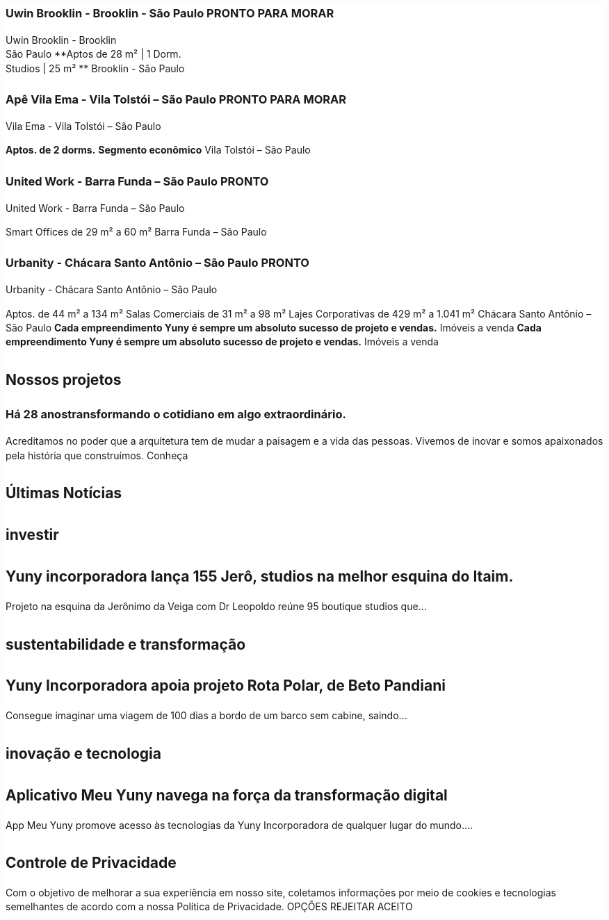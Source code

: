 ###  Uwin Brooklin - Brooklin - São Paulo PRONTO PARA MORAR
Uwin Brooklin - Brooklin  
São Paulo
**Aptos de 28 m² | 1 Dorm.​  
Studios | 25 m² **
Brooklin - São Paulo
###  Apê Vila Ema - Vila Tolstói – São Paulo PRONTO PARA MORAR
Vila Ema - Vila Tolstói – São Paulo  

**Aptos. de 2 dorms.** **Segmento econômico**
Vila Tolstói – São Paulo
###  United Work - Barra Funda – São Paulo PRONTO
United Work - Barra Funda – São Paulo  

Smart Offices de 29 m² a 60 m²
Barra Funda – São Paulo
###  Urbanity - Chácara Santo Antônio – São Paulo PRONTO
Urbanity - Chácara Santo Antônio – São Paulo  

Aptos. de 44 m² a 134 m² Salas Comerciais de 31 m² a 98 m² Lajes Corporativas de 429 m² a 1.041 m²
Chácara Santo Antônio – São Paulo
**Cada empreendimento Yuny é sempre um absoluto sucesso de projeto e vendas.**
Imóveis a venda
**Cada empreendimento Yuny é sempre um absoluto sucesso de projeto e vendas.**
Imóveis a venda
## Nossos projetos
###  Há 28 anostransformando o cotidiano em algo extraordinário.
Acreditamos no poder que a arquitetura tem de mudar a paisagem e a vida das pessoas. Vivemos de inovar e somos apaixonados pela história que construímos.
Conheça
## Últimas Notícias
## investir
## Yuny incorporadora lança 155 Jerô, studios na melhor esquina do Itaim.
Projeto na esquina da Jerônimo da Veiga com Dr Leopoldo reúne 95 boutique studios que...
## sustentabilidade e transformação
## Yuny Incorporadora apoia projeto Rota Polar, de Beto Pandiani
Consegue imaginar uma viagem de 100 dias a bordo de um barco sem cabine, saindo...
## inovação e tecnologia
## Aplicativo Meu Yuny navega na força da transformação digital
App Meu Yuny promove acesso às tecnologias da Yuny Incorporadora de qualquer lugar do mundo....
## Controle de Privacidade
Com o objetivo de melhorar a sua experiência em nosso site, coletamos informações por meio de cookies e tecnologias semelhantes de acordo com a nossa Política de Privacidade. 
OPÇÕES
REJEITAR
ACEITO